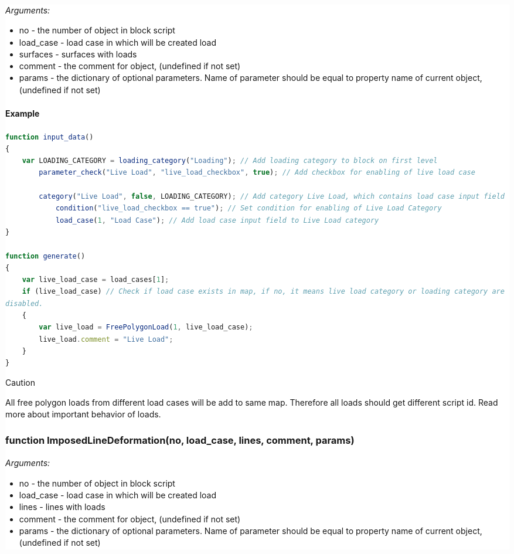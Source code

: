 *Arguments:*

* no - the number of object in block script
* load_case - load case in which will be created load
* surfaces - surfaces with loads
* comment - the comment for object, (undefined if not set)
* params - the dictionary of optional parameters. Name of parameter should be equal to property name of current object, (undefined if not set)

#### Example
```javascript
function input_data()
{
    var LOADING_CATEGORY = loading_category("Loading"); // Add loading category to block on first level
        parameter_check("Live Load", "live_load_checkbox", true); // Add checkbox for enabling of live load case

        category("Live Load", false, LOADING_CATEGORY); // Add category Live Load, which contains load case input field
            condition("live_load_checkbox == true"); // Set condition for enabling of Live Load Category
            load_case(1, "Load Case"); // Add load case input field to Live Load category
}

function generate()
{
    var live_load_case = load_cases[1];
    if (live_load_case) // Check if load case exists in map, if no, it means live load category or loading category are disabled.
    {
        var live_load = FreePolygonLoad(1, live_load_case);
        live_load.comment = "Live Load";
    }
}
```
> [!Caution]
> All free polygon loads from different load cases will be add to same map. Therefore all loads should get different script id.
> Read more about important behavior of loads.

### function ImposedLineDeformation(no, load_case, lines, comment, params)

*Arguments:*

* no - the number of object in block script
* load_case - load case in which will be created load
* lines - lines with loads
* comment - the comment for object, (undefined if not set)
* params - the dictionary of optional parameters. Name of parameter should be equal to property name of current object, (undefined if not set)
